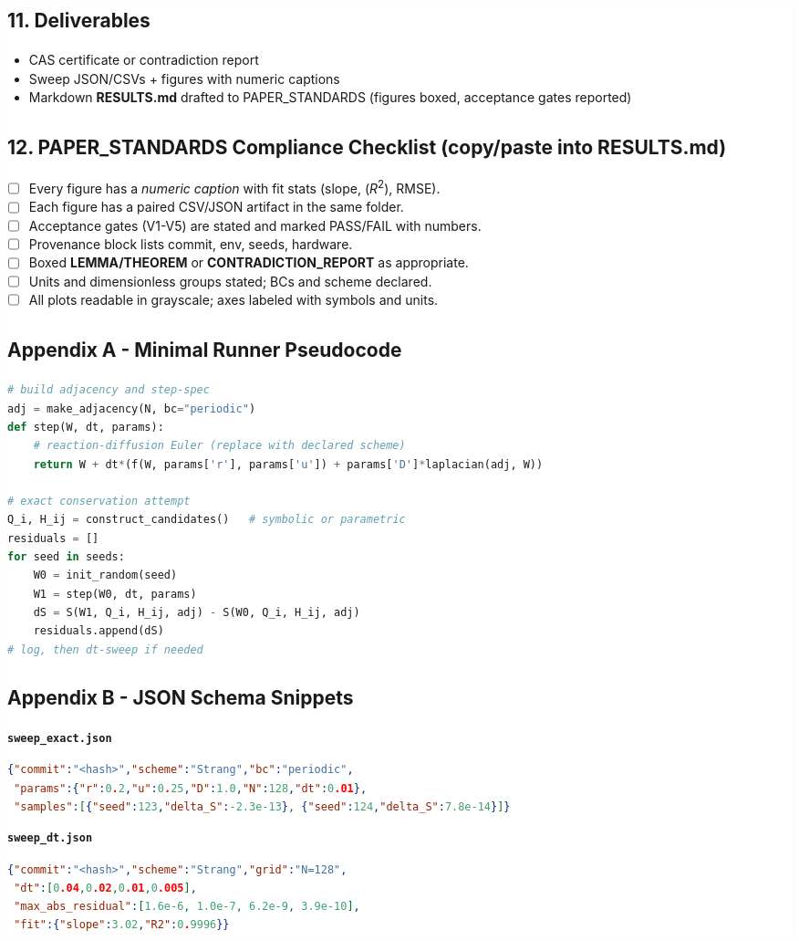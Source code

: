 ## 11. Deliverables

- CAS certificate or contradiction report
- Sweep JSON/CSVs + figures with numeric captions
- Markdown **RESULTS.md** drafted to PAPER_STANDARDS (figures boxed, acceptance gates reported)

## 12. PAPER_STANDARDS Compliance Checklist (copy/paste into RESULTS.md)

- [ ] Every figure has a *numeric caption* with fit stats (slope, $(R^2)$, RMSE).
- [ ] Each figure has a paired CSV/JSON artifact in the same folder.
- [ ] Acceptance gates (V1-V5) are stated and marked PASS/FAIL with numbers.
- [ ] Provenance block lists commit, env, seeds, hardware.
- [ ] Boxed **LEMMA/THEOREM** or **CONTRADICTION_REPORT** as appropriate.
- [ ] Units and dimensionless groups stated; BCs and scheme declared.
- [ ] All plots readable in grayscale; axes labeled with symbols and units.

## Appendix A - Minimal Runner Pseudocode

```python
# build adjacency and step-spec
adj = make_adjacency(N, bc="periodic")
def step(W, dt, params):
    # reaction-diffusion Euler (replace with declared scheme)
    return W + dt*(f(W, params['r'], params['u']) + params['D']*laplacian(adj, W))

# exact conservation attempt
Q_i, H_ij = construct_candidates()   # symbolic or parametric
residuals = []
for seed in seeds:
    W0 = init_random(seed)
    W1 = step(W0, dt, params)
    dS = S(W1, Q_i, H_ij, adj) - S(W0, Q_i, H_ij, adj)
    residuals.append(dS)
# log, then dt-sweep if needed
```

## Appendix B - JSON Schema Snippets

**`sweep_exact.json`**

```json
{"commit":"<hash>","scheme":"Strang","bc":"periodic",
 "params":{"r":0.2,"u":0.25,"D":1.0,"N":128,"dt":0.01},
 "samples":[{"seed":123,"delta_S":-2.3e-13}, {"seed":124,"delta_S":7.8e-14}]}
```

**`sweep_dt.json`**

```json
{"commit":"<hash>","scheme":"Strang","grid":"N=128",
 "dt":[0.04,0.02,0.01,0.005],
 "max_abs_residual":[1.6e-6, 1.0e-7, 6.2e-9, 3.9e-10],
 "fit":{"slope":3.02,"R2":0.9996}}
```
